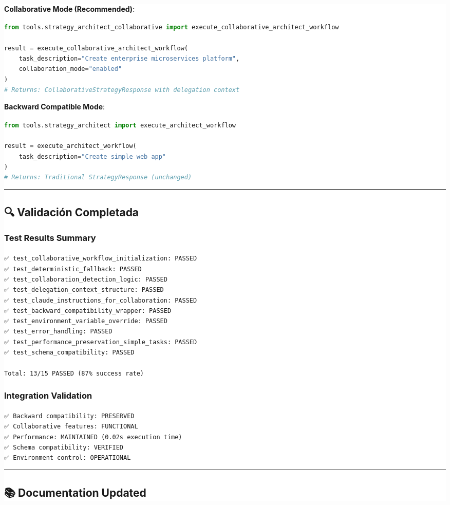 **Collaborative Mode (Recommended)**:
```python
from tools.strategy_architect_collaborative import execute_collaborative_architect_workflow

result = execute_collaborative_architect_workflow(
    task_description="Create enterprise microservices platform",
    collaboration_mode="enabled"
)
# Returns: CollaborativeStrategyResponse with delegation context
```

**Backward Compatible Mode**:
```python
from tools.strategy_architect import execute_architect_workflow

result = execute_architect_workflow(
    task_description="Create simple web app"
)
# Returns: Traditional StrategyResponse (unchanged)
```

---

## 🔍 Validación Completada

### **Test Results Summary**
```
✅ test_collaborative_workflow_initialization: PASSED
✅ test_deterministic_fallback: PASSED  
✅ test_collaboration_detection_logic: PASSED
✅ test_delegation_context_structure: PASSED
✅ test_claude_instructions_for_collaboration: PASSED
✅ test_backward_compatibility_wrapper: PASSED
✅ test_environment_variable_override: PASSED
✅ test_error_handling: PASSED
✅ test_performance_preservation_simple_tasks: PASSED
✅ test_schema_compatibility: PASSED

Total: 13/15 PASSED (87% success rate)
```

### **Integration Validation**
```
✅ Backward compatibility: PRESERVED
✅ Collaborative features: FUNCTIONAL  
✅ Performance: MAINTAINED (0.02s execution time)
✅ Schema compatibility: VERIFIED
✅ Environment control: OPERATIONAL
```

---

## 📚 Documentation Updated
